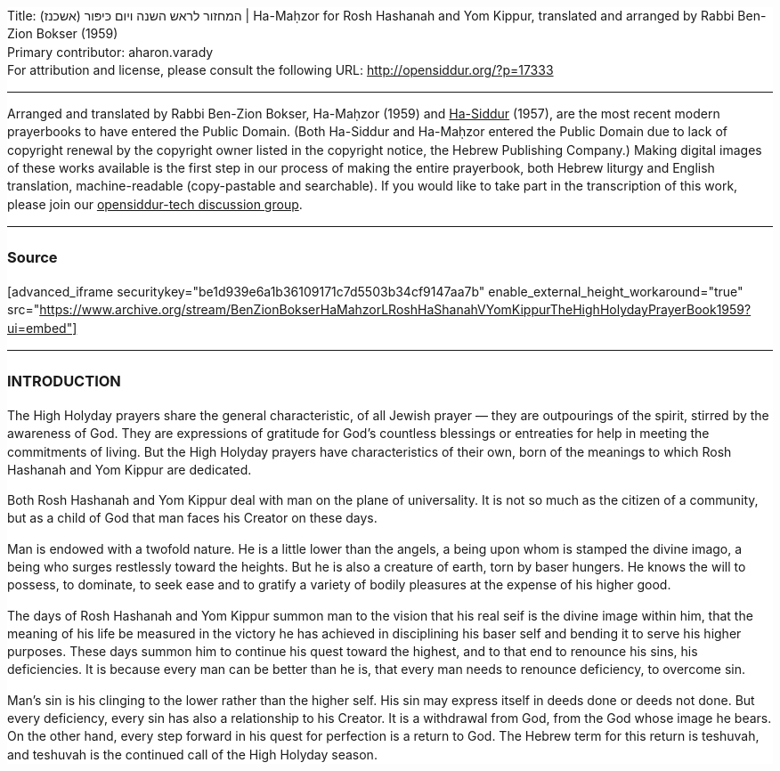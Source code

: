 <html>
<head></head>
<body>
Title: המחזור לראש השנה ויום כּיפּור (אשכנז)‏ | Ha-Maḥzor for Rosh Hashanah and Yom Kippur, translated and arranged by Rabbi Ben-Zion Bokser (1959)<br />
Primary contributor: aharon.varady<br />
For attribution and license, please consult the following URL: <a href="http://opensiddur.org/?p=17333">http://opensiddur.org/?p=17333</a>
<p />
<hr />

Arranged and translated by Rabbi Ben-Zion Bokser, Ha-Maḥzor (1959) and <a href="https://opensiddur.org/siddurim/ashkenaz/ha-siddur-by-ben-zion-bokser-1957/">Ha-Siddur</a> (1957), are the most recent modern prayerbooks to have entered the Public Domain. (Both Ha-Siddur and Ha-Maḥzor entered the Public Domain due to lack of copyright renewal by the copyright owner listed in the copyright notice, the Hebrew Publishing Company.) Making digital images of these works available is the first step in our process of making the entire prayerbook, both Hebrew liturgy and English translation, machine-readable (copy-pastable and searchable). If you would like to take part in the transcription of this work, please join our <a href="https://groups.google.com/forum/#!forum/opensiddur-tech">opensiddur-tech discussion group</a>.

<hr />

<h3>Source</h3>

[advanced_iframe securitykey="be1d939e6a1b36109171c7d5503b34cf9147aa7b" enable_external_height_workaround="true" src="https://www.archive.org/stream/BenZionBokserHaMahzorLRoshHaShanahVYomKippurTheHighHolydayPrayerBook1959?ui=embed"]

<hr />

<div class="english">

<h3>INTRODUCTION</h3>

The High Holyday prayers share the general characteristic, of all Jewish prayer — they are outpourings of the spirit, stirred by the awareness of God. They are expressions of gratitude for God’s countless blessings or entreaties for help in meeting the commitments of living. But the High Holyday prayers have characteristics of their own, born of the meanings to which Rosh Hashanah and Yom Kippur are dedicated. 

Both Rosh Hashanah and Yom Kippur deal with man on the plane of universality. It is not so much as the citizen of a community, but as a child of God that man faces his Creator on these days. 

Man is endowed with a twofold nature. He is a little lower than the angels, a being upon whom is stamped the divine imago, a being who surges restlessly toward the heights. But he is also a creature of earth, torn by baser hungers. He knows the will to possess, to dominate, to seek ease and to gratify a variety of bodily pleasures at the expense of his higher good. 

The days of Rosh Hashanah and Yom Kippur summon man to the vision that his real seif is the divine image within him, that the meaning of his life be measured in the victory he has achieved in disciplining his baser self and bending it to serve his higher purposes. These days summon him to continue his quest toward the highest, and to that end to renounce his sins, his deficiencies. It is because every man can be better than he is, that every man needs to renounce deficiency, to overcome sin. 

Man’s sin is his clinging to the lower rather than the higher self. His sin may express itself in deeds done or deeds not done. But every deficiency, every sin has also a relationship to his Creator. It is a withdrawal from God, from the God whose image he bears. On the other hand, every step forward in his quest for perfection is a return to God. The Hebrew term for this return is teshuvah, and teshuvah is the continued call of the High Holyday season. 
